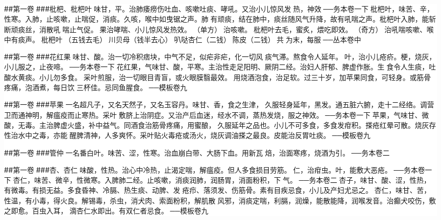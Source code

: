 ##第一卷
###枇杷、枇杷叶
味甘，平。治肺痿痨伤吐血、咳嗽吐痰、哮吼。又治小儿惊风发 
热，神效 
──务本卷一下 
枇杷叶，味苦、辛，性寒。入肺，止咳嗽，止喘促，消痰。久咳，喉中如曳锯之声。肺 
有顽痰，结在肺中，痰丝随风气升降，故有吼喘之声。枇杷叶入肺，能斩断顽痰丝，消散吼 
喘止气促。 
果治哮喘、小儿惊风发热效。 
（单方） 治咳嗽。 
枇杷叶去毛，蜜炙，煨吃即效。 
（奇方） 治吼喘咳嗽、喉中有痰声。 
枇杷叶 （五钱去毛） 川贝母（钱半去心） 叭哒杏仁（二钱） 陈皮（二钱） 共 
为末，每服 
──丛本卷中 

##第一卷
###花红果
味甘、酸。治一切冷积痞块，中气不足，似疟非疟，化一切风 
痰气滞。熬食令人延年。 
叶，治小儿疮疥。梗，烧灰，小儿服之，止夜啼。 
──务本卷一下 
花红果，气味甘、酸，平寒。主治性走足阳明、厥阴二经。治妇人肝郁、脾虚作胀。生 
食令人生痰，吐酸水黄痰。小儿勿多食。 
采叶煎服，治一切眼目青盲，或火眼膜翳最效。 
用烧酒泡食，治足软。过三十岁，加苹果同食，可轻身。或筋骨疼痛，泡酒煮，每日饮 
三杯佳。忌同鱼腥食。 
──模板卷九 

##第一卷
###苹果
一名超凡子，又名天然子，又名玉容丹。味甘、香，食之生津， 
久服轻身延年，黑发。通五脏六腑，走十二经络。调营卫而通神明，解瘟疫而止寒热。采叶 
敷脐上治阴症。又治产后血迷，经水不调，蒸热发烧，服之神效。 
──务本卷一下 
苹果，气味甘、微酸，无毒。主治脾虚火盛，补中益气。同酒食治筋骨疼痛，用蜜酿， 
久服延年之品也。小儿不可多食，多食发疳积。搽疮红晕可散。烧灰存性治水中之毒，亦能 
醒脾清神，人多爽怀。采叶贴火毒疮或汤火，烧灰调油搽之最良。皮能治反胃吐痰。 
──模板卷九 

##第一卷
###管仲
一名番白叶。味苦、涩，性寒。治血崩白带、大肠下血。用新瓦 
焙，治面寒疼，烧酒为引。 
──务本卷二 

##第一卷
###杏、杏仁
味酸，性热。治心中冷热，止渴定喘，解瘟疫。但人多食损目劳筋。 
仁，治疳虫。叶，能敷大恶疮。 
──务本卷一下 
杏仁，味苦、微辛，性微寒。入脾肺二经。止咳嗽，消痰润肺，润肠胃，消面粉积，下 
气。 
──务本卷二 
杏子，味甘、酸、涩，性热，有微毒。有损无益。多食昏神、冷膈、热生痰、动脾、发 
疮疖、落须发、伤筋骨。素有目疾忌食，小儿及产妇尤忌之。 
杏仁，味甘、苦，性温，有小毒，得火良。解锡毒，杀虫，消犬肉、索面粉积，解肌散 
风邪，消痰定喘，利膈，润燥，能散能降，润喉发音。治癫犬咬伤，敷之即愈。百虫入耳， 
滴杏仁水即出。有双仁者忌食。 
──模板卷九 
